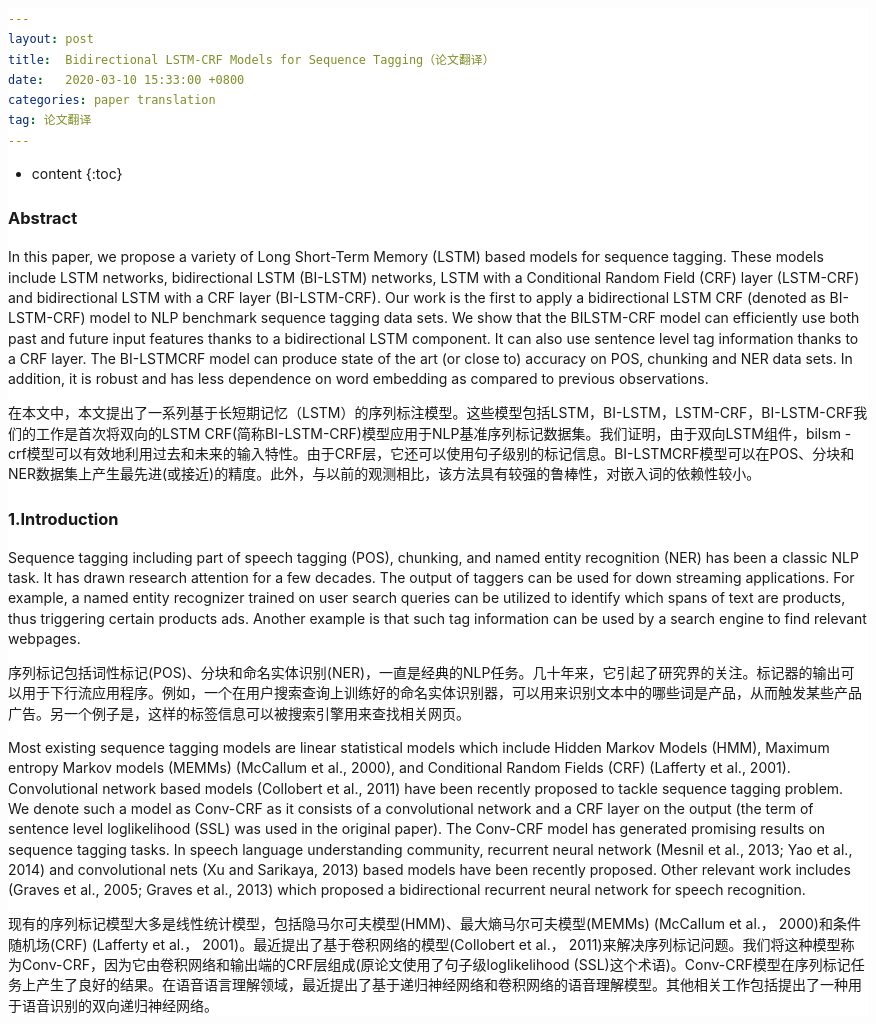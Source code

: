 ```yaml
---
layout: post
title:  Bidirectional LSTM-CRF Models for Sequence Tagging（论文翻译）
date:   2020-03-10 15:33:00 +0800
categories: paper translation
tag: 论文翻译
---
```


* content
{:toc}


### Abstract    

In this paper, we propose a variety of Long Short-Term Memory (LSTM) based models for sequence tagging. These models include LSTM networks, bidirectional LSTM (BI-LSTM) networks, LSTM with a Conditional Random Field (CRF) layer (LSTM-CRF) and bidirectional LSTM with a CRF layer (BI-LSTM-CRF). Our work is the first to apply a bidirectional LSTM CRF (denoted as BI-LSTM-CRF) model to NLP benchmark sequence tagging data sets.  We show that the BILSTM-CRF model can efficiently use both past and future input features thanks to a bidirectional LSTM component. It can also use sentence level tag information thanks to a CRF layer.  The BI-LSTMCRF model can produce state of the art (or close to) accuracy on POS, chunking and NER data sets. In addition, it is robust and has less dependence on word embedding as compared to previous observations.    

在本文中，本文提出了一系列基于长短期记忆（LSTM）的序列标注模型。这些模型包括LSTM，BI-LSTM，LSTM-CRF，BI-LSTM-CRF我们的工作是首次将双向的LSTM CRF(简称BI-LSTM-CRF)模型应用于NLP基准序列标记数据集。我们证明，由于双向LSTM组件，bilsm - crf模型可以有效地利用过去和未来的输入特性。由于CRF层，它还可以使用句子级别的标记信息。BI-LSTMCRF模型可以在POS、分块和NER数据集上产生最先进(或接近)的精度。此外，与以前的观测相比，该方法具有较强的鲁棒性，对嵌入词的依赖性较小。 

### 1.Introduction    

Sequence tagging including part of speech tagging (POS), chunking, and named entity recognition (NER) has been a classic NLP task. It has drawn research attention for a few decades. The output of taggers can be used for down streaming applications. For example, a named entity recognizer trained on user search queries can be utilized to identify which spans of text are products, thus triggering certain products ads. Another example is that such tag information can be used by a search engine to find relevant webpages. 

序列标记包括词性标记(POS)、分块和命名实体识别(NER)，一直是经典的NLP任务。几十年来，它引起了研究界的关注。标记器的输出可以用于下行流应用程序。例如，一个在用户搜索查询上训练好的命名实体识别器，可以用来识别文本中的哪些词是产品，从而触发某些产品广告。另一个例子是，这样的标签信息可以被搜索引擎用来查找相关网页。 

Most existing sequence tagging models are linear statistical models which include Hidden Markov Models (HMM), Maximum entropy Markov models (MEMMs) (McCallum et al., 2000), and Conditional Random Fields (CRF) (Lafferty et al., 2001). Convolutional network based models (Collobert et al., 2011) have been recently proposed to tackle sequence tagging problem. We denote such a model as Conv-CRF as it consists of a convolutional network and a CRF layer on the output (the term of sentence level loglikelihood (SSL) was used in the original paper). The Conv-CRF model has generated promising results on sequence tagging tasks. In speech language understanding community, recurrent neural network (Mesnil et al., 2013; Yao et al., 2014) and convolutional nets (Xu and Sarikaya, 2013) based models have been recently proposed. Other relevant work includes (Graves et al., 2005; Graves et al., 2013) which proposed a bidirectional recurrent neural network for speech recognition.

现有的序列标记模型大多是线性统计模型，包括隐马尔可夫模型(HMM)、最大熵马尔可夫模型(MEMMs) (McCallum et al.， 2000)和条件随机场(CRF) (Lafferty et al.， 2001)。最近提出了基于卷积网络的模型(Collobert et al.， 2011)来解决序列标记问题。我们将这种模型称为Conv-CRF，因为它由卷积网络和输出端的CRF层组成(原论文使用了句子级loglikelihood (SSL)这个术语)。Conv-CRF模型在序列标记任务上产生了良好的结果。在语音语言理解领域，最近提出了基于递归神经网络和卷积网络的语音理解模型。其他相关工作包括提出了一种用于语音识别的双向递归神经网络。 
